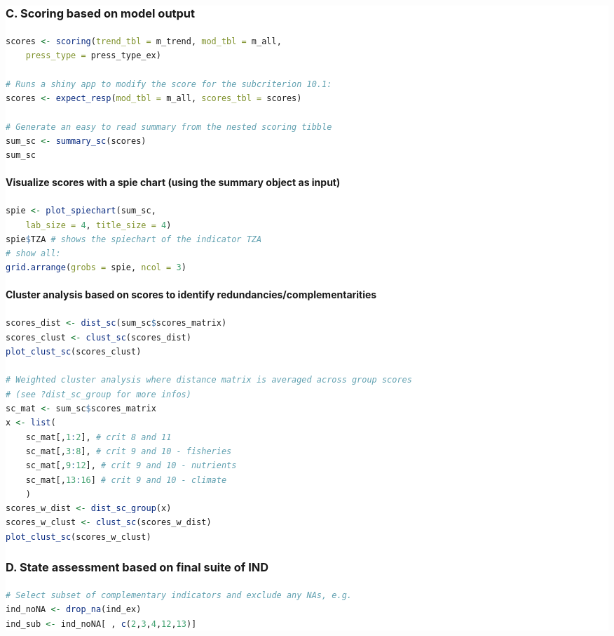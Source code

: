 ### C. Scoring based on model output

``` r
scores <- scoring(trend_tbl = m_trend, mod_tbl = m_all, 
    press_type = press_type_ex)

# Runs a shiny app to modify the score for the subcriterion 10.1:
scores <- expect_resp(mod_tbl = m_all, scores_tbl = scores)

# Generate an easy to read summary from the nested scoring tibble
sum_sc <- summary_sc(scores)
sum_sc
```

#### Visualize scores with a spie chart (using the summary object as input)

``` r
spie <- plot_spiechart(sum_sc,
    lab_size = 4, title_size = 4)
spie$TZA # shows the spiechart of the indicator TZA
# show all:
grid.arrange(grobs = spie, ncol = 3)
```

#### Cluster analysis based on scores to identify redundancies/complementarities

``` r
scores_dist <- dist_sc(sum_sc$scores_matrix)
scores_clust <- clust_sc(scores_dist)
plot_clust_sc(scores_clust)

# Weighted cluster analysis where distance matrix is averaged across group scores
# (see ?dist_sc_group for more infos)
sc_mat <- sum_sc$scores_matrix
x <- list(
    sc_mat[,1:2], # crit 8 and 11
    sc_mat[,3:8], # crit 9 and 10 - fisheries
    sc_mat[,9:12], # crit 9 and 10 - nutrients
    sc_mat[,13:16] # crit 9 and 10 - climate
    ) 
scores_w_dist <- dist_sc_group(x)
scores_w_clust <- clust_sc(scores_w_dist)
plot_clust_sc(scores_w_clust)
```

### D. State assessment based on final suite of IND

``` r
# Select subset of complementary indicators and exclude any NAs, e.g.
ind_noNA <- drop_na(ind_ex)
ind_sub <- ind_noNA[ , c(2,3,4,12,13)]
```
